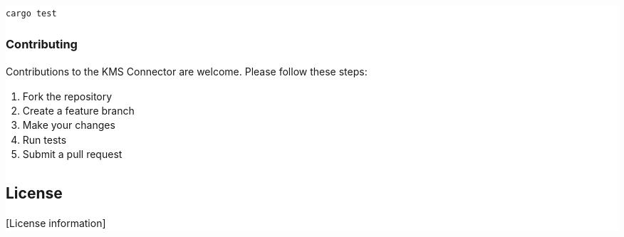 ```bash
cargo test
```

### Contributing

Contributions to the KMS Connector are welcome. Please follow these steps:

1. Fork the repository
2. Create a feature branch
3. Make your changes
4. Run tests
5. Submit a pull request

## License

[License information]
